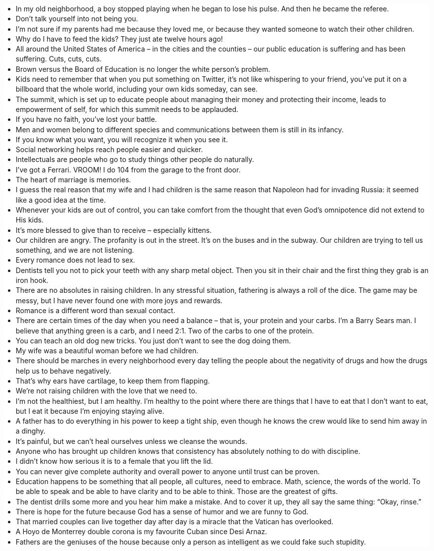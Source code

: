 - In my old neighborhood, a boy stopped playing when he began to lose his pulse. And then he became the referee.
 - Don’t talk yourself into not being you.
 - I’m not sure if my parents had me because they loved me, or because they wanted someone to watch their other children.
 - Why do I have to feed the kids? They just ate twelve hours ago!
 - All around the United States of America – in the cities and the counties – our public education is suffering and has been suffering. Cuts, cuts, cuts.
 - Brown versus the Board of Education is no longer the white person’s problem.
 - Kids need to remember that when you put something on Twitter, it’s not like whispering to your friend, you’ve put it on a billboard that the whole world, including your own kids someday, can see.
 - The summit, which is set up to educate people about managing their money and protecting their income, leads to empowerment of self, for which this summit needs to be applauded.
 - If you have no faith, you’ve lost your battle.
 - Men and women belong to different species and communications between them is still in its infancy.
 - If you know what you want, you will recognize it when you see it.
 - Social networking helps reach people easier and quicker.
 - Intellectuals are people who go to study things other people do naturally.
 - I’ve got a Ferrari. VROOM! I do 104 from the garage to the front door.
 - The heart of marriage is memories.
 - I guess the real reason that my wife and I had children is the same reason that Napoleon had for invading Russia: it seemed like a good idea at the time.
 - Whenever your kids are out of control, you can take comfort from the thought that even God’s omnipotence did not extend to His kids.
 - It’s more blessed to give than to receive – especially kittens.
 - Our children are angry. The profanity is out in the street. It’s on the buses and in the subway. Our children are trying to tell us something, and we are not listening.
 - Every romance does not lead to sex.
 - Dentists tell you not to pick your teeth with any sharp metal object. Then you sit in their chair and the first thing they grab is an iron hook.
 - There are no absolutes in raising children. In any stressful situation, fathering is always a roll of the dice. The game may be messy, but I have never found one with more joys and rewards.
 - Romance is a different word than sexual contact.
 - There are certain times of the day when you need a balance – that is, your protein and your carbs. I’m a Barry Sears man. I believe that anything green is a carb, and I need 2:1. Two of the carbs to one of the protein.
 - You can teach an old dog new tricks. You just don’t want to see the dog doing them.
 - My wife was a beautiful woman before we had children.
 - There should be marches in every neighborhood every day telling the people about the negativity of drugs and how the drugs help us to behave negatively.
 - That’s why ears have cartilage, to keep them from flapping.
 - We’re not raising children with the love that we need to.
 - I’m not the healthiest, but I am healthy. I’m healthy to the point where there are things that I have to eat that I don’t want to eat, but I eat it because I’m enjoying staying alive.
 - A father has to do everything in his power to keep a tight ship, even though he knows the crew would like to send him away in a dinghy.
 - It’s painful, but we can’t heal ourselves unless we cleanse the wounds.
 - Anyone who has brought up children knows that consistency has absolutely nothing to do with discipline.
 - I didn’t know how serious it is to a female that you lift the lid.
 - You can never give complete authority and overall power to anyone until trust can be proven.
 - Education happens to be something that all people, all cultures, need to embrace. Math, science, the words of the world. To be able to speak and be able to have clarity and to be able to think. Those are the greatest of gifts.
 - The dentist drills some more and you hear him make a mistake. And to cover it up, they all say the same thing: “Okay, rinse.”
 - There is hope for the future because God has a sense of humor and we are funny to God.
 - That married couples can live together day after day is a miracle that the Vatican has overlooked.
 - A Hoyo de Monterrey double corona is my favourite Cuban since Desi Arnaz.
 - Fathers are the geniuses of the house because only a person as intelligent as we could fake such stupidity.